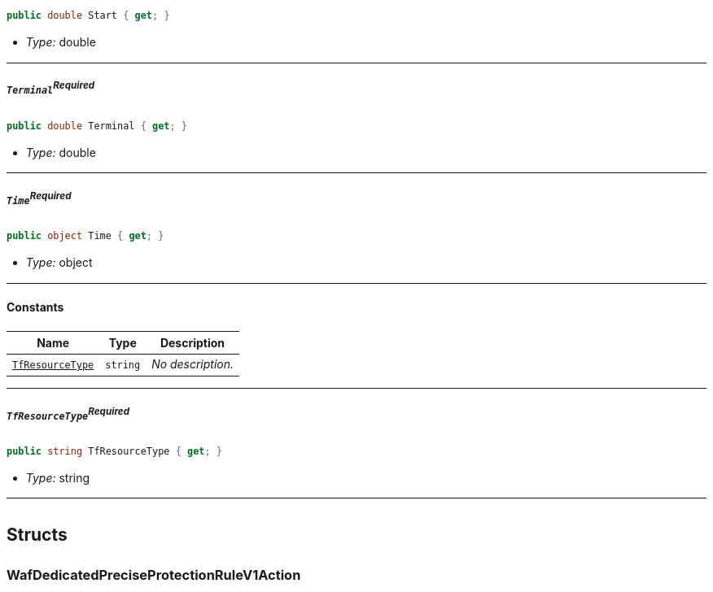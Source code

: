 ```csharp
public double Start { get; }
```

- *Type:* double

---

##### `Terminal`<sup>Required</sup> <a name="Terminal" id="@cdktf/provider-opentelekomcloud.wafDedicatedPreciseProtectionRuleV1.WafDedicatedPreciseProtectionRuleV1.property.terminal"></a>

```csharp
public double Terminal { get; }
```

- *Type:* double

---

##### `Time`<sup>Required</sup> <a name="Time" id="@cdktf/provider-opentelekomcloud.wafDedicatedPreciseProtectionRuleV1.WafDedicatedPreciseProtectionRuleV1.property.time"></a>

```csharp
public object Time { get; }
```

- *Type:* object

---

#### Constants <a name="Constants" id="Constants"></a>

| **Name** | **Type** | **Description** |
| --- | --- | --- |
| <code><a href="#@cdktf/provider-opentelekomcloud.wafDedicatedPreciseProtectionRuleV1.WafDedicatedPreciseProtectionRuleV1.property.tfResourceType">TfResourceType</a></code> | <code>string</code> | *No description.* |

---

##### `TfResourceType`<sup>Required</sup> <a name="TfResourceType" id="@cdktf/provider-opentelekomcloud.wafDedicatedPreciseProtectionRuleV1.WafDedicatedPreciseProtectionRuleV1.property.tfResourceType"></a>

```csharp
public string TfResourceType { get; }
```

- *Type:* string

---

## Structs <a name="Structs" id="Structs"></a>

### WafDedicatedPreciseProtectionRuleV1Action <a name="WafDedicatedPreciseProtectionRuleV1Action" id="@cdktf/provider-opentelekomcloud.wafDedicatedPreciseProtectionRuleV1.WafDedicatedPreciseProtectionRuleV1Action"></a>
